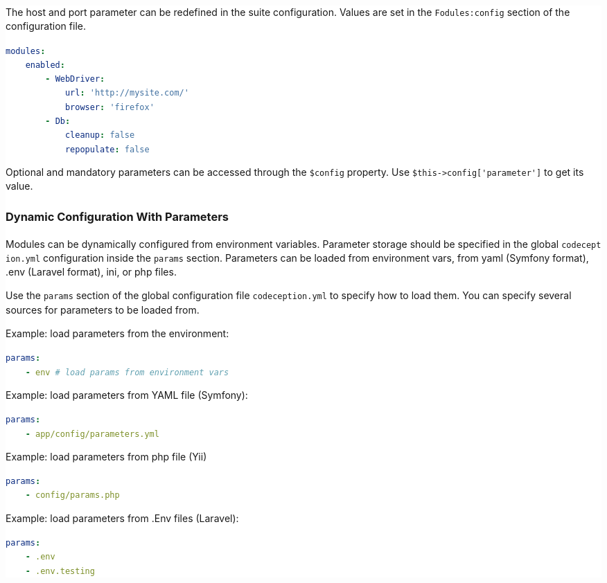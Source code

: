 The host and port parameter can be redefined in the suite configuration.
Values are set in the `Fodules:config` section of the configuration file.

```yaml
modules:
    enabled:
        - WebDriver:
            url: 'http://mysite.com/'
            browser: 'firefox'
        - Db:
            cleanup: false
            repopulate: false

```

Optional and mandatory parameters can be accessed through the `$config` property.
Use `$this->config['parameter']` to get its value.

### Dynamic Configuration With Parameters

Modules can be dynamically configured from environment variables.
Parameter storage should be specified in the global `codeception.yml` configuration inside the `params` section.
Parameters can be loaded from environment vars, from yaml (Symfony format), .env (Laravel format), ini, or php files.

Use the `params` section of the global configuration file `codeception.yml` to specify how to load them.
You can specify several sources for parameters to be loaded from.

Example: load parameters from the environment:

```yaml
params:
    - env # load params from environment vars
```

Example: load parameters from YAML file (Symfony):

```yaml
params:
    - app/config/parameters.yml
```

Example: load parameters from php file (Yii)

```yaml
params:
    - config/params.php
```

Example: load parameters from .Env files (Laravel):

```yaml
params:
    - .env
    - .env.testing

```
